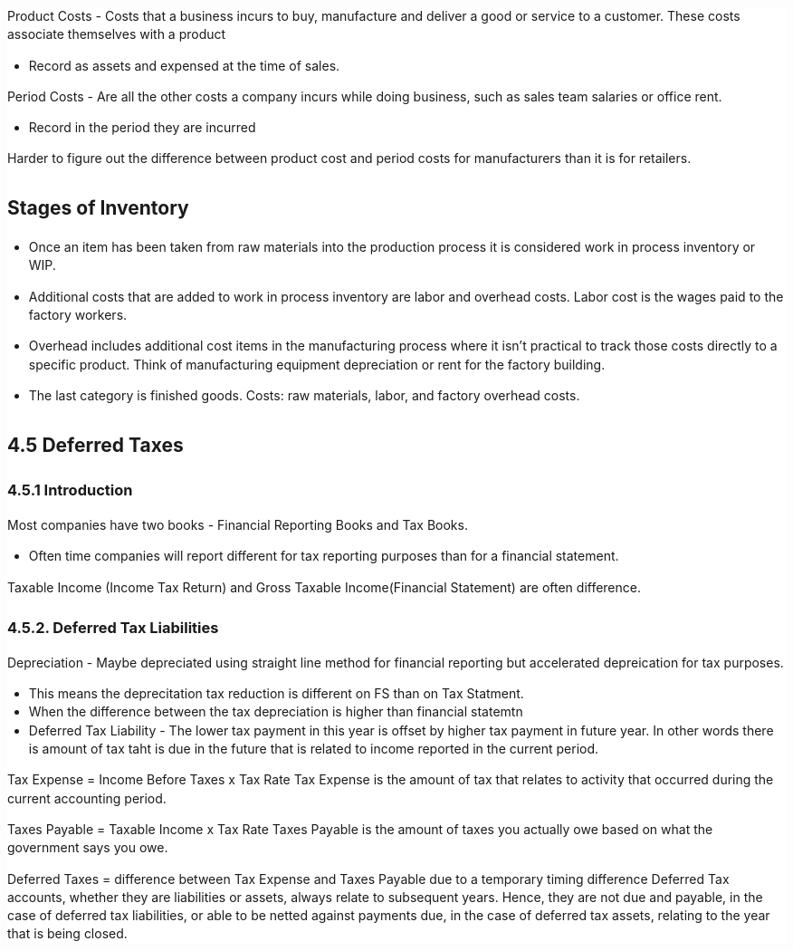 Product Costs  - Costs that a business incurs to buy, manufacture and deliver a good or service to a customer.  These costs associate themselves with a product
 + Record as assets and expensed at the time of sales.

Period Costs - Are all the other costs a company incurs while doing business, such as sales team salaries or office rent.
 + Record in the period they are incurred

Harder to figure out the difference between product cost and period costs for manufacturers than it is for retailers.


## Stages of Inventory
+ Once an item has been taken from raw materials into the production process it is considered work in process inventory or WIP.
 + Additional costs that are added to work in process inventory are labor and overhead costs. Labor cost is the wages paid to the factory workers.
 + Overhead includes additional cost items in the manufacturing process where it isn’t practical to track those costs directly to a specific product. Think of manufacturing equipment depreciation or rent for the factory building.

+ The last category is finished goods. Costs: raw materials, labor, and factory overhead costs.


## 4.5 Deferred Taxes

### 4.5.1 Introduction
 Most companies have two books - Financial Reporting Books and Tax Books.
  + Often time companies will report different for tax reporting purposes than for a financial statement.

Taxable Income (Income Tax Return) and Gross Taxable Income(Financial Statement) are often difference.

### 4.5.2. Deferred Tax Liabilities

Depreciation - Maybe depreciated using straight line method for financial reporting but accelerated depreication for tax purposes.
 + This means the deprecitation tax reduction is different on FS than on Tax Statment.
 + When the difference between the tax depreciation is higher than financial statemtn
 +  Deferred Tax Liability - The lower tax payment in this year is offset by higher tax payment in future year.  In other words there is amount of tax taht is due in the future that is related to income reported in the current period.

Tax Expense = Income Before Taxes x Tax Rate
Tax Expense is the amount of tax that relates to activity that occurred during the current accounting period.

Taxes Payable = Taxable Income x Tax Rate
Taxes Payable is the amount of taxes you actually owe based on what the government says you owe.

Deferred Taxes = difference between Tax Expense and Taxes Payable due to a temporary timing difference
Deferred Tax accounts, whether they are liabilities or assets, always relate to subsequent years. Hence, they are not due and payable, in the case of deferred tax liabilities, or able to be netted against payments due, in the case of deferred tax assets, relating to the year that is being closed.
